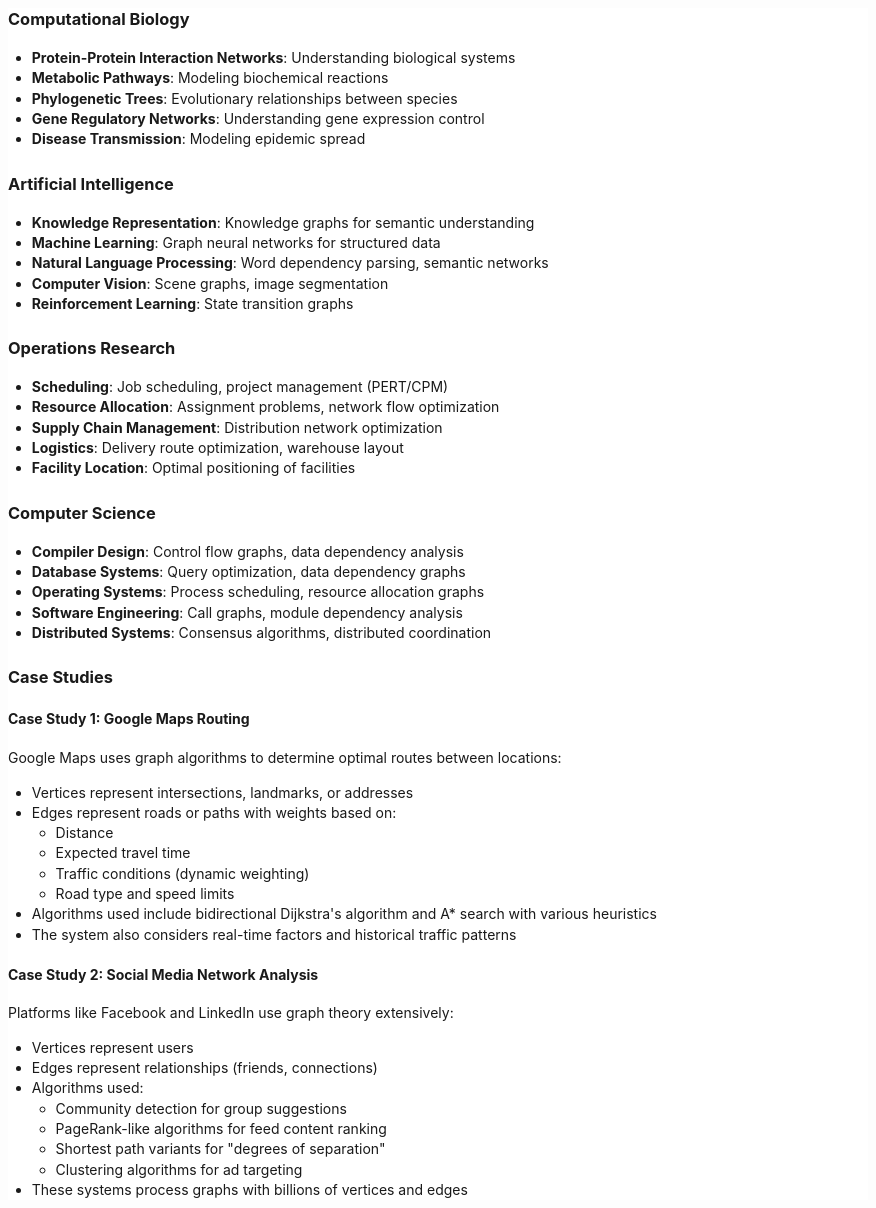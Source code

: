 ### Computational Biology
- **Protein-Protein Interaction Networks**: Understanding biological systems
- **Metabolic Pathways**: Modeling biochemical reactions
- **Phylogenetic Trees**: Evolutionary relationships between species
- **Gene Regulatory Networks**: Understanding gene expression control
- **Disease Transmission**: Modeling epidemic spread

### Artificial Intelligence
- **Knowledge Representation**: Knowledge graphs for semantic understanding
- **Machine Learning**: Graph neural networks for structured data
- **Natural Language Processing**: Word dependency parsing, semantic networks
- **Computer Vision**: Scene graphs, image segmentation
- **Reinforcement Learning**: State transition graphs

### Operations Research
- **Scheduling**: Job scheduling, project management (PERT/CPM)
- **Resource Allocation**: Assignment problems, network flow optimization
- **Supply Chain Management**: Distribution network optimization
- **Logistics**: Delivery route optimization, warehouse layout
- **Facility Location**: Optimal positioning of facilities

### Computer Science
- **Compiler Design**: Control flow graphs, data dependency analysis
- **Database Systems**: Query optimization, data dependency graphs
- **Operating Systems**: Process scheduling, resource allocation graphs
- **Software Engineering**: Call graphs, module dependency analysis
- **Distributed Systems**: Consensus algorithms, distributed coordination

### Case Studies

#### Case Study 1: Google Maps Routing
Google Maps uses graph algorithms to determine optimal routes between locations:
- Vertices represent intersections, landmarks, or addresses
- Edges represent roads or paths with weights based on:
  - Distance
  - Expected travel time
  - Traffic conditions (dynamic weighting)
  - Road type and speed limits
- Algorithms used include bidirectional Dijkstra's algorithm and A* search with various heuristics
- The system also considers real-time factors and historical traffic patterns

#### Case Study 2: Social Media Network Analysis
Platforms like Facebook and LinkedIn use graph theory extensively:
- Vertices represent users
- Edges represent relationships (friends, connections)
- Algorithms used:
  - Community detection for group suggestions
  - PageRank-like algorithms for feed content ranking
  - Shortest path variants for "degrees of separation"
  - Clustering algorithms for ad targeting
- These systems process graphs with billions of vertices and edges
